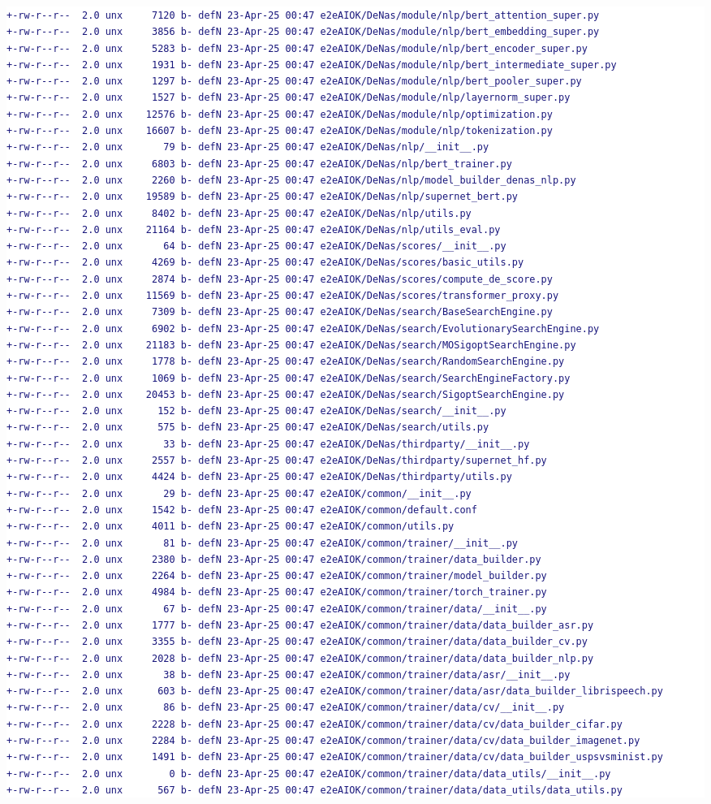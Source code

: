 ```diff
+-rw-r--r--  2.0 unx     7120 b- defN 23-Apr-25 00:47 e2eAIOK/DeNas/module/nlp/bert_attention_super.py
+-rw-r--r--  2.0 unx     3856 b- defN 23-Apr-25 00:47 e2eAIOK/DeNas/module/nlp/bert_embedding_super.py
+-rw-r--r--  2.0 unx     5283 b- defN 23-Apr-25 00:47 e2eAIOK/DeNas/module/nlp/bert_encoder_super.py
+-rw-r--r--  2.0 unx     1931 b- defN 23-Apr-25 00:47 e2eAIOK/DeNas/module/nlp/bert_intermediate_super.py
+-rw-r--r--  2.0 unx     1297 b- defN 23-Apr-25 00:47 e2eAIOK/DeNas/module/nlp/bert_pooler_super.py
+-rw-r--r--  2.0 unx     1527 b- defN 23-Apr-25 00:47 e2eAIOK/DeNas/module/nlp/layernorm_super.py
+-rw-r--r--  2.0 unx    12576 b- defN 23-Apr-25 00:47 e2eAIOK/DeNas/module/nlp/optimization.py
+-rw-r--r--  2.0 unx    16607 b- defN 23-Apr-25 00:47 e2eAIOK/DeNas/module/nlp/tokenization.py
+-rw-r--r--  2.0 unx       79 b- defN 23-Apr-25 00:47 e2eAIOK/DeNas/nlp/__init__.py
+-rw-r--r--  2.0 unx     6803 b- defN 23-Apr-25 00:47 e2eAIOK/DeNas/nlp/bert_trainer.py
+-rw-r--r--  2.0 unx     2260 b- defN 23-Apr-25 00:47 e2eAIOK/DeNas/nlp/model_builder_denas_nlp.py
+-rw-r--r--  2.0 unx    19589 b- defN 23-Apr-25 00:47 e2eAIOK/DeNas/nlp/supernet_bert.py
+-rw-r--r--  2.0 unx     8402 b- defN 23-Apr-25 00:47 e2eAIOK/DeNas/nlp/utils.py
+-rw-r--r--  2.0 unx    21164 b- defN 23-Apr-25 00:47 e2eAIOK/DeNas/nlp/utils_eval.py
+-rw-r--r--  2.0 unx       64 b- defN 23-Apr-25 00:47 e2eAIOK/DeNas/scores/__init__.py
+-rw-r--r--  2.0 unx     4269 b- defN 23-Apr-25 00:47 e2eAIOK/DeNas/scores/basic_utils.py
+-rw-r--r--  2.0 unx     2874 b- defN 23-Apr-25 00:47 e2eAIOK/DeNas/scores/compute_de_score.py
+-rw-r--r--  2.0 unx    11569 b- defN 23-Apr-25 00:47 e2eAIOK/DeNas/scores/transformer_proxy.py
+-rw-r--r--  2.0 unx     7309 b- defN 23-Apr-25 00:47 e2eAIOK/DeNas/search/BaseSearchEngine.py
+-rw-r--r--  2.0 unx     6902 b- defN 23-Apr-25 00:47 e2eAIOK/DeNas/search/EvolutionarySearchEngine.py
+-rw-r--r--  2.0 unx    21183 b- defN 23-Apr-25 00:47 e2eAIOK/DeNas/search/MOSigoptSearchEngine.py
+-rw-r--r--  2.0 unx     1778 b- defN 23-Apr-25 00:47 e2eAIOK/DeNas/search/RandomSearchEngine.py
+-rw-r--r--  2.0 unx     1069 b- defN 23-Apr-25 00:47 e2eAIOK/DeNas/search/SearchEngineFactory.py
+-rw-r--r--  2.0 unx    20453 b- defN 23-Apr-25 00:47 e2eAIOK/DeNas/search/SigoptSearchEngine.py
+-rw-r--r--  2.0 unx      152 b- defN 23-Apr-25 00:47 e2eAIOK/DeNas/search/__init__.py
+-rw-r--r--  2.0 unx      575 b- defN 23-Apr-25 00:47 e2eAIOK/DeNas/search/utils.py
+-rw-r--r--  2.0 unx       33 b- defN 23-Apr-25 00:47 e2eAIOK/DeNas/thirdparty/__init__.py
+-rw-r--r--  2.0 unx     2557 b- defN 23-Apr-25 00:47 e2eAIOK/DeNas/thirdparty/supernet_hf.py
+-rw-r--r--  2.0 unx     4424 b- defN 23-Apr-25 00:47 e2eAIOK/DeNas/thirdparty/utils.py
+-rw-r--r--  2.0 unx       29 b- defN 23-Apr-25 00:47 e2eAIOK/common/__init__.py
+-rw-r--r--  2.0 unx     1542 b- defN 23-Apr-25 00:47 e2eAIOK/common/default.conf
+-rw-r--r--  2.0 unx     4011 b- defN 23-Apr-25 00:47 e2eAIOK/common/utils.py
+-rw-r--r--  2.0 unx       81 b- defN 23-Apr-25 00:47 e2eAIOK/common/trainer/__init__.py
+-rw-r--r--  2.0 unx     2380 b- defN 23-Apr-25 00:47 e2eAIOK/common/trainer/data_builder.py
+-rw-r--r--  2.0 unx     2264 b- defN 23-Apr-25 00:47 e2eAIOK/common/trainer/model_builder.py
+-rw-r--r--  2.0 unx     4984 b- defN 23-Apr-25 00:47 e2eAIOK/common/trainer/torch_trainer.py
+-rw-r--r--  2.0 unx       67 b- defN 23-Apr-25 00:47 e2eAIOK/common/trainer/data/__init__.py
+-rw-r--r--  2.0 unx     1777 b- defN 23-Apr-25 00:47 e2eAIOK/common/trainer/data/data_builder_asr.py
+-rw-r--r--  2.0 unx     3355 b- defN 23-Apr-25 00:47 e2eAIOK/common/trainer/data/data_builder_cv.py
+-rw-r--r--  2.0 unx     2028 b- defN 23-Apr-25 00:47 e2eAIOK/common/trainer/data/data_builder_nlp.py
+-rw-r--r--  2.0 unx       38 b- defN 23-Apr-25 00:47 e2eAIOK/common/trainer/data/asr/__init__.py
+-rw-r--r--  2.0 unx      603 b- defN 23-Apr-25 00:47 e2eAIOK/common/trainer/data/asr/data_builder_librispeech.py
+-rw-r--r--  2.0 unx       86 b- defN 23-Apr-25 00:47 e2eAIOK/common/trainer/data/cv/__init__.py
+-rw-r--r--  2.0 unx     2228 b- defN 23-Apr-25 00:47 e2eAIOK/common/trainer/data/cv/data_builder_cifar.py
+-rw-r--r--  2.0 unx     2284 b- defN 23-Apr-25 00:47 e2eAIOK/common/trainer/data/cv/data_builder_imagenet.py
+-rw-r--r--  2.0 unx     1491 b- defN 23-Apr-25 00:47 e2eAIOK/common/trainer/data/cv/data_builder_uspsvsminist.py
+-rw-r--r--  2.0 unx        0 b- defN 23-Apr-25 00:47 e2eAIOK/common/trainer/data/data_utils/__init__.py
+-rw-r--r--  2.0 unx      567 b- defN 23-Apr-25 00:47 e2eAIOK/common/trainer/data/data_utils/data_utils.py
```